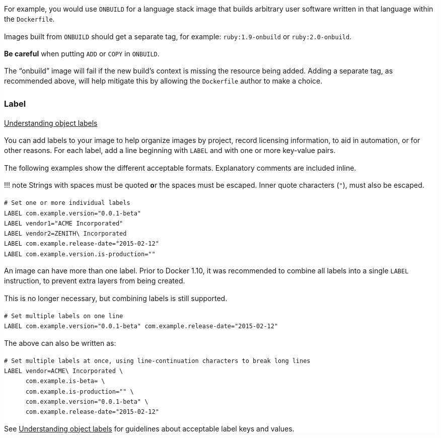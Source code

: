 For example, you would use `ONBUILD` for a language stack image that builds arbitrary user software written in that language within the `Dockerfile`.

Images built from `ONBUILD` should get a separate tag, for example: `ruby:1.9-onbuild` or `ruby:2.0-onbuild`.

**Be careful** when putting `ADD` or `COPY` in `ONBUILD`.

The “onbuild” image will fail if the new build’s context is missing the resource being added.
Adding a separate tag, as recommended above, will help mitigate this by allowing the `Dockerfile` author to make a choice.

### Label

[Understanding object labels](https://docs.docker.com/config/labels-custom-metadata/)

You can add labels to your image to help organize images by project, record licensing information, to aid in automation, or for other reasons.
For each label, add a line beginning with `LABEL` and with one or more key-value pairs.
 
The following examples show the different acceptable formats. Explanatory comments are included inline.

!!! note
    Strings with spaces must be quoted **o**r the spaces must be escaped.
    Inner quote characters (`"`), must also be escaped.

``` docker
# Set one or more individual labels
LABEL com.example.version="0.0.1-beta"
LABEL vendor1="ACME Incorporated"
LABEL vendor2=ZENITH\ Incorporated
LABEL com.example.release-date="2015-02-12"
LABEL com.example.version.is-production=""
```

An image can have more than one label. Prior to Docker 1.10, it was recommended to combine all labels into a single `LABEL` instruction, to prevent extra layers from being created.

This is no longer necessary, but combining labels is still supported.

``` docker
# Set multiple labels on one line
LABEL com.example.version="0.0.1-beta" com.example.release-date="2015-02-12"
```

The above can also be written as:

``` docker
# Set multiple labels at once, using line-continuation characters to break long lines
LABEL vendor=ACME\ Incorporated \
      com.example.is-beta= \
      com.example.is-production="" \
      com.example.version="0.0.1-beta" \
      com.example.release-date="2015-02-12"
```

See [Understanding object labels](https://docs.docker.com/config/labels-custom-metadata/) for guidelines about acceptable label keys and values.
